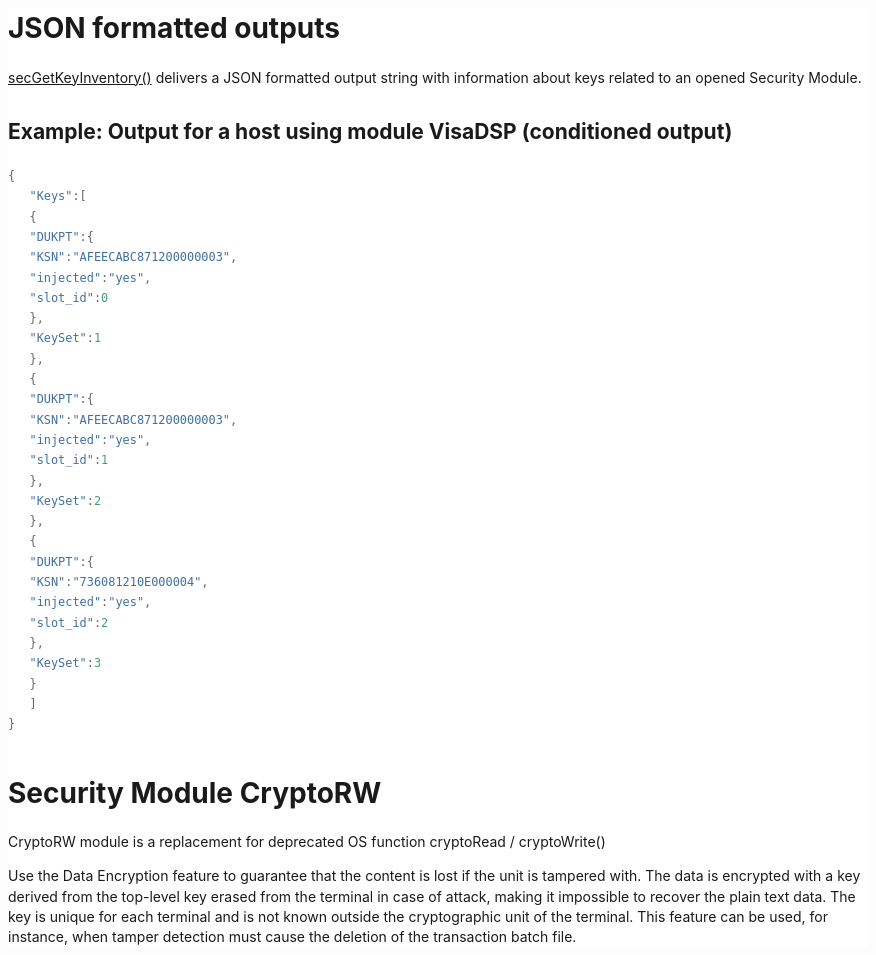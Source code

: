 # JSON formatted outputs <a href="#autotoc_md92" id="autotoc_md92"></a>

<a href="namespacecom__verifone__seccmd.md#a79b00ea8a8aed3b7950800bf136a1944">secGetKeyInventory()</a> delivers a JSON formatted output string with information about keys related to an opened Security Module.

## Example: Output for a host using module VisaDSP (conditioned output) <a href="#autotoc_md93" id="autotoc_md93"></a>

``` cpp
{
   "Keys":[
   {
   "DUKPT":{
   "KSN":"AFEECABC871200000003",
   "injected":"yes",
   "slot_id":0
   },
   "KeySet":1
   },
   {
   "DUKPT":{
   "KSN":"AFEECABC871200000003",
   "injected":"yes",
   "slot_id":1
   },
   "KeySet":2
   },
   {
   "DUKPT":{
   "KSN":"736081210E000004",
   "injected":"yes",
   "slot_id":2
   },
   "KeySet":3
   }
   ]
}
```

# Security Module CryptoRW <a href="#autotoc_md94" id="autotoc_md94"></a>

CryptoRW module is a replacement for deprecated OS function cryptoRead / cryptoWrite()

Use the Data Encryption feature to guarantee that the content is lost if the unit is tampered with. The data is encrypted with a key derived from the top-level key erased from the terminal in case of attack, making it impossible to recover the plain text data. The key is unique for each terminal and is not known outside the cryptographic unit of the terminal. This feature can be used, for instance, when tamper detection must cause the deletion of the transaction batch file.
